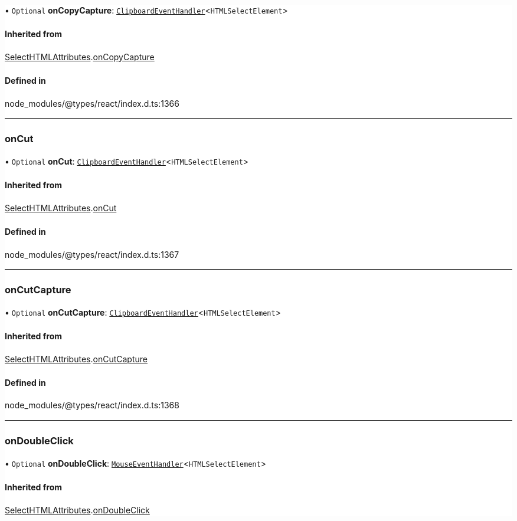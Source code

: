 • `Optional` **onCopyCapture**: [`ClipboardEventHandler`](../modules/components_Container._internal_.md#clipboardeventhandler)<`HTMLSelectElement`\>

#### Inherited from

[SelectHTMLAttributes](components_Container._internal_.SelectHTMLAttributes.md).[onCopyCapture](components_Container._internal_.SelectHTMLAttributes.md#oncopycapture)

#### Defined in

node_modules/@types/react/index.d.ts:1366

___

### onCut

• `Optional` **onCut**: [`ClipboardEventHandler`](../modules/components_Container._internal_.md#clipboardeventhandler)<`HTMLSelectElement`\>

#### Inherited from

[SelectHTMLAttributes](components_Container._internal_.SelectHTMLAttributes.md).[onCut](components_Container._internal_.SelectHTMLAttributes.md#oncut)

#### Defined in

node_modules/@types/react/index.d.ts:1367

___

### onCutCapture

• `Optional` **onCutCapture**: [`ClipboardEventHandler`](../modules/components_Container._internal_.md#clipboardeventhandler)<`HTMLSelectElement`\>

#### Inherited from

[SelectHTMLAttributes](components_Container._internal_.SelectHTMLAttributes.md).[onCutCapture](components_Container._internal_.SelectHTMLAttributes.md#oncutcapture)

#### Defined in

node_modules/@types/react/index.d.ts:1368

___

### onDoubleClick

• `Optional` **onDoubleClick**: [`MouseEventHandler`](../modules/components_Container._internal_.md#mouseeventhandler)<`HTMLSelectElement`\>

#### Inherited from

[SelectHTMLAttributes](components_Container._internal_.SelectHTMLAttributes.md).[onDoubleClick](components_Container._internal_.SelectHTMLAttributes.md#ondoubleclick)
